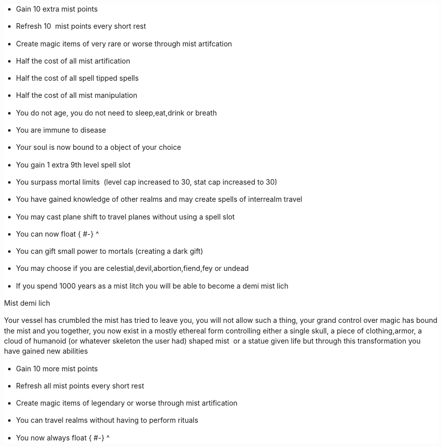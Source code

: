   
  

- Gain 10 extra mist points
    
- Refresh 10  mist points every short rest 
    
- Create magic items of very rare or worse through mist artifcation 
    
- Half the cost of all mist artification 
    
- Half the cost of all spell tipped spells
    
- Half the cost of all mist manipulation 
    
- You do not age, you do not need to sleep,eat,drink or breath
    
- You are immune to disease 
    
- Your soul is now bound to a object of your choice
    
- You gain 1 extra 9th level spell slot
    
- You surpass mortal limits  (level cap increased to 30, stat cap increased to 30)
    
- You have gained knowledge of other realms and may create spells of interrealm travel
    
- You may cast plane shift to travel planes without using a spell slot
    
- You can now float
{ #-}
^
    
- You can gift small power to mortals (creating a dark gift)
    
- You may choose if you are celestial,devil,abortion,fiend,fey or undead
    
- If you spend 1000 years as a mist litch you will be able to become a demi mist lich 
    

  
  
  
  
  

Mist demi lich 

  

Your vessel has crumbled the mist has tried to leave you, you will not allow such a thing, your grand control over magic has bound the mist and you together, you now exist in a mostly ethereal form controlling either a single skull, a piece of clothing,armor, a cloud of humanoid (or whatever skeleton the user had) shaped mist  or a statue given life but through this transformation you have gained new abilities 

  
  

- Gain 10 more mist points 
    
- Refresh all mist points every short rest
    
- Create magic items of legendary or worse through mist artification 
    
- You can travel realms without having to perform rituals
    
- You now always float
{ #-}
^
    